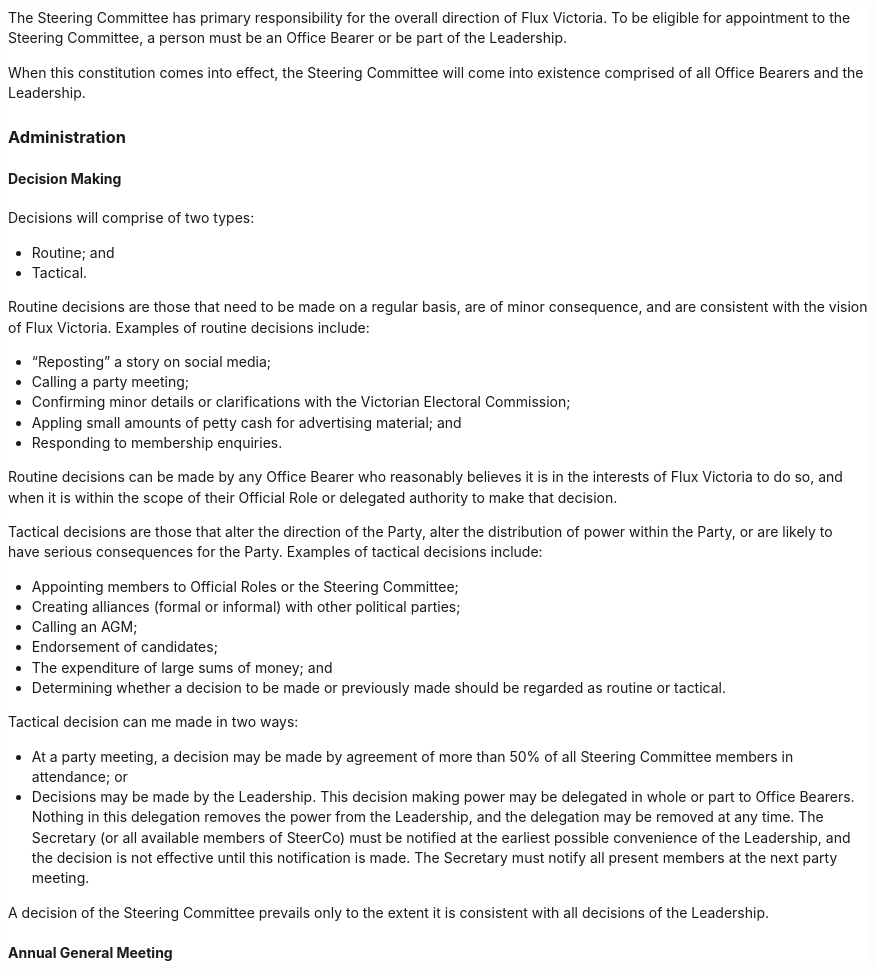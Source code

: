 The Steering Committee has primary responsibility for the overall direction of Flux Victoria. To be eligible for appointment to the Steering Committee, a person must be an Office Bearer or be part of the Leadership.

When this constitution comes into effect, the Steering Committee will come into existence comprised of all Office Bearers and the Leadership.

### Administration

#### Decision Making

Decisions will comprise of two types: 

* Routine; and
* Tactical.

Routine decisions are those that need to be made on a regular basis, are of minor consequence, and are consistent with the vision of Flux Victoria. Examples of routine decisions include:
* “Reposting” a story on social media;
* Calling a party meeting;
* Confirming minor details or clarifications with the Victorian Electoral Commission;
* Appling small amounts of petty cash for advertising material; and
* Responding to membership enquiries.

Routine decisions can be made by any Office Bearer who reasonably believes it is in the interests of Flux Victoria to do so, and when it is within the scope of their Official Role or delegated authority to make that decision. 

Tactical decisions are those that alter the direction of the Party, alter the distribution of power within the Party, or are likely to have serious consequences for the Party. Examples of tactical decisions include:

* Appointing members to Official Roles or the Steering Committee;
* Creating alliances (formal or informal) with other political parties;
* Calling an AGM;
* Endorsement of candidates;
* The expenditure of large sums of money; and
* Determining whether a decision to be made or previously made should be regarded as routine or tactical.

Tactical decision can me made in two ways:

* At a party meeting, a decision may be made by agreement of more than 50% of all Steering Committee members in attendance; or
* Decisions may be made by the Leadership. This decision making power may be delegated in whole or part to Office Bearers. Nothing in this delegation removes the power from the Leadership, and the delegation may be removed at any time. The Secretary (or all available members of SteerCo) must be notified at the earliest possible convenience of the Leadership, and the decision is not effective until this notification is made. The Secretary must notify all present members at the next party meeting.

A decision of the Steering Committee prevails only to the extent it is consistent with all decisions of the Leadership.

#### Annual General Meeting
